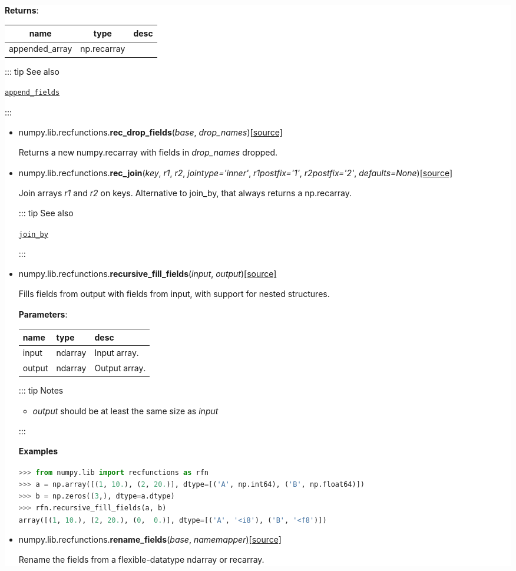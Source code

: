 
  **Returns**:

  name | type | desc
  ---|---|---
  appended_array | np.recarray | 

  ::: tip See also

  [``append_fields``](#numpy.lib.recfunctions.append_fields)

  :::

- numpy.lib.recfunctions.**rec_drop_fields**(*base*, *drop_names*)[[source]](https://github.com/numpy/numpy/blob/master/numpy/lib/recfunctions.py#L615-L620)

  Returns a new numpy.recarray with fields in *drop_names* dropped.

- numpy.lib.recfunctions.**rec_join**(*key*, *r1*, *r2*, *jointype='inner'*, *r1postfix='1'*, *r2postfix='2'*, *defaults=None*)[[source]](https://github.com/numpy/numpy/blob/master/numpy/lib/recfunctions.py#L1563-L1576)

  Join arrays *r1* and *r2* on keys. Alternative to join_by, that always returns a np.recarray.

  ::: tip See also
  
  [``join_by``](#numpy.lib.recfunctions.join_by)

  :::

- numpy.lib.recfunctions.**recursive_fill_fields**(*input*, *output*)[[source]](https://github.com/numpy/numpy/blob/master/numpy/lib/recfunctions.py#L43-L79)

  Fills fields from output with fields from input, with support for nested structures.

  **Parameters**:

  name | type | desc
  ---|---|---
  input | ndarray | Input array.
  output | ndarray | Output array.

  ::: tip Notes

  - *output* should be at least the same size as *input*

  :::

  **Examples**

  ``` python
  >>> from numpy.lib import recfunctions as rfn
  >>> a = np.array([(1, 10.), (2, 20.)], dtype=[('A', np.int64), ('B', np.float64)])
  >>> b = np.zeros((3,), dtype=a.dtype)
  >>> rfn.recursive_fill_fields(a, b)
  array([(1, 10.), (2, 20.), (0,  0.)], dtype=[('A', '<i8'), ('B', '<f8')])
  ```

- numpy.lib.recfunctions.**rename_fields**(*base*, *namemapper*)[[source]](https://github.com/numpy/numpy/blob/master/numpy/lib/recfunctions.py#L627-L664)

  Rename the fields from a flexible-datatype ndarray or recarray.
